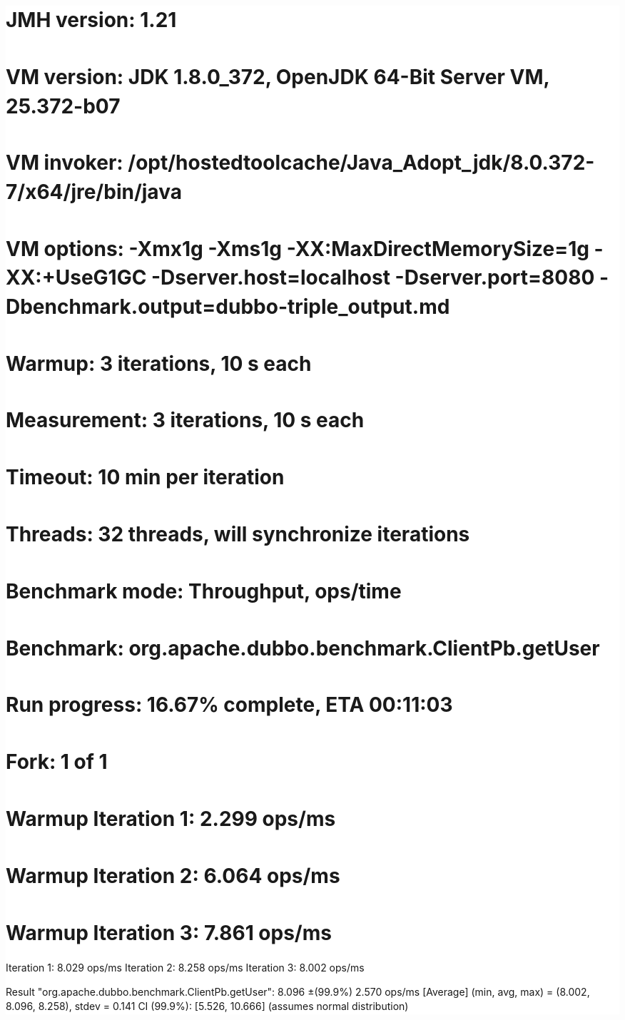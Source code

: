 
# JMH version: 1.21
# VM version: JDK 1.8.0_372, OpenJDK 64-Bit Server VM, 25.372-b07
# VM invoker: /opt/hostedtoolcache/Java_Adopt_jdk/8.0.372-7/x64/jre/bin/java
# VM options: -Xmx1g -Xms1g -XX:MaxDirectMemorySize=1g -XX:+UseG1GC -Dserver.host=localhost -Dserver.port=8080 -Dbenchmark.output=dubbo-triple_output.md
# Warmup: 3 iterations, 10 s each
# Measurement: 3 iterations, 10 s each
# Timeout: 10 min per iteration
# Threads: 32 threads, will synchronize iterations
# Benchmark mode: Throughput, ops/time
# Benchmark: org.apache.dubbo.benchmark.ClientPb.getUser

# Run progress: 16.67% complete, ETA 00:11:03
# Fork: 1 of 1
# Warmup Iteration   1: 2.299 ops/ms
# Warmup Iteration   2: 6.064 ops/ms
# Warmup Iteration   3: 7.861 ops/ms
Iteration   1: 8.029 ops/ms
Iteration   2: 8.258 ops/ms
Iteration   3: 8.002 ops/ms


Result "org.apache.dubbo.benchmark.ClientPb.getUser":
  8.096 ±(99.9%) 2.570 ops/ms [Average]
  (min, avg, max) = (8.002, 8.096, 8.258), stdev = 0.141
  CI (99.9%): [5.526, 10.666] (assumes normal distribution)
